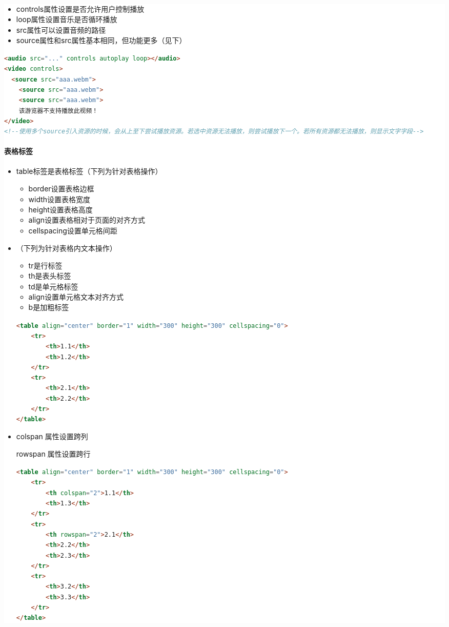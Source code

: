   - controls属性设置是否允许用户控制播放
  - loop属性设置音乐是否循环播放
  - src属性可以设置音频的路径
  - source属性和src属性基本相同，但功能更多（见下）

  ```html
  <audio src="..." controls autoplay loop></audio>
  <video controls>
  	<source src="aaa.webm">
      <source src="aaa.webm">
      <source src="aaa.webm">
      该游览器不支持播放此视频！
  </video>
  <!--使用多个source引入资源的时候，会从上至下尝试播放资源。若选中资源无法播放，则尝试播放下一个。若所有资源都无法播放，则显示文字字段-->
  ```


#### 表格标签

- table标签是表格标签（下列为针对表格操作）

  - border设置表格边框
  - width设置表格宽度
  - height设置表格高度
  - align设置表格相对于页面的对齐方式
  - cellspacing设置单元格间距

- （下列为针对表格内文本操作）

  - tr是行标签
  - th是表头标签
  - td是单元格标签
  - align设置单元格文本对齐方式
  - b是加粗标签

  ```html
  <table align="center" border="1" width="300" height="300" cellspacing="0">
      <tr>
          <th>1.1</th>
          <th>1.2</th>
      </tr>
      <tr>
          <th>2.1</th>
          <th>2.2</th>
      </tr>
  </table>
  ```

- colspan 属性设置跨列

  rowspan 属性设置跨行

  ```html
  <table align="center" border="1" width="300" height="300" cellspacing="0">
      <tr>
          <th colspan="2">1.1</th>
          <th>1.3</th>
      </tr>
      <tr>
          <th rowspan="2">2.1</th>
          <th>2.2</th>
          <th>2.3</th>
      </tr>
      <tr>
          <th>3.2</th>
          <th>3.3</th>
      </tr>
  </table>
  ```
